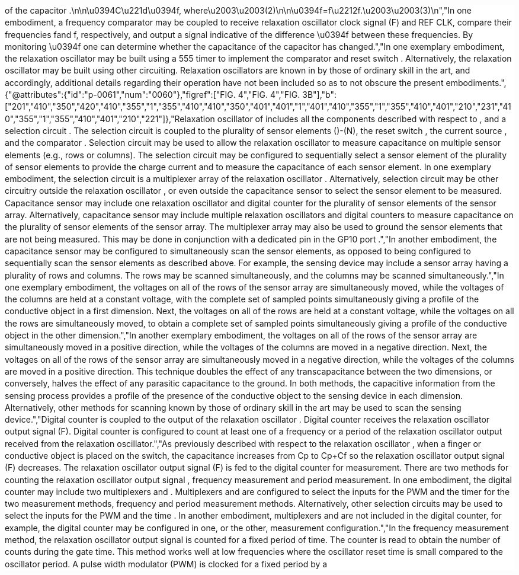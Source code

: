 of the capacitor .\n\n\u0394C\u221d\u0394f, where\u2003\u2003(2)\n\n\u0394f=f\u2212f.\u2003\u2003(3)\n","In one embodiment, a frequency comparator may be coupled to receive relaxation oscillator clock signal (F) and REF CLK, compare their frequencies fand f, respectively, and output a signal indicative of the difference \u0394f between these frequencies. By monitoring \u0394f one can determine whether the capacitance of the capacitor  has changed.","In one exemplary embodiment, the relaxation oscillator  may be built using a 555 timer to implement the comparator  and reset switch . Alternatively, the relaxation oscillator  may be built using other circuiting. Relaxation oscillators are known in by those of ordinary skill in the art, and accordingly, additional details regarding their operation have not been included so as to not obscure the present embodiments.",{"@attributes":{"id":"p-0061","num":"0060"},"figref":["FIG. 4","FIG. 4","FIG. 3B"],"b":["201","410","350","420","410","355","1","355","410","410","350","401","401","1","401","410","355","1","355","410","401","210","231","410","355","1","355","410","401","210","221"]},"Relaxation oscillator  of  includes all the components described with respect to , and a selection circuit . The selection circuit  is coupled to the plurality of sensor elements ()-(N), the reset switch , the current source , and the comparator . Selection circuit  may be used to allow the relaxation oscillator  to measure capacitance on multiple sensor elements (e.g., rows or columns). The selection circuit  may be configured to sequentially select a sensor element of the plurality of sensor elements to provide the charge current and to measure the capacitance of each sensor element. In one exemplary embodiment, the selection circuit  is a multiplexer array of the relaxation oscillator . Alternatively, selection circuit may be other circuitry outside the relaxation oscillator , or even outside the capacitance sensor  to select the sensor element to be measured. Capacitance sensor  may include one relaxation oscillator and digital counter for the plurality of sensor elements of the sensor array. Alternatively, capacitance sensor  may include multiple relaxation oscillators and digital counters to measure capacitance on the plurality of sensor elements of the sensor array. The multiplexer array may also be used to ground the sensor elements that are not being measured. This may be done in conjunction with a dedicated pin in the GP10 port .","In another embodiment, the capacitance sensor  may be configured to simultaneously scan the sensor elements, as opposed to being configured to sequentially scan the sensor elements as described above. For example, the sensing device may include a sensor array having a plurality of rows and columns. The rows may be scanned simultaneously, and the columns may be scanned simultaneously.","In one exemplary embodiment, the voltages on all of the rows of the sensor array are simultaneously moved, while the voltages of the columns are held at a constant voltage, with the complete set of sampled points simultaneously giving a profile of the conductive object in a first dimension. Next, the voltages on all of the rows are held at a constant voltage, while the voltages on all the rows are simultaneously moved, to obtain a complete set of sampled points simultaneously giving a profile of the conductive object in the other dimension.","In another exemplary embodiment, the voltages on all of the rows of the sensor array are simultaneously moved in a positive direction, while the voltages of the columns are moved in a negative direction. Next, the voltages on all of the rows of the sensor array are simultaneously moved in a negative direction, while the voltages of the columns are moved in a positive direction. This technique doubles the effect of any transcapacitance between the two dimensions, or conversely, halves the effect of any parasitic capacitance to the ground. In both methods, the capacitive information from the sensing process provides a profile of the presence of the conductive object to the sensing device in each dimension. Alternatively, other methods for scanning known by those of ordinary skill in the art may be used to scan the sensing device.","Digital counter  is coupled to the output of the relaxation oscillator . Digital counter  receives the relaxation oscillator output signal  (F). Digital counter  is configured to count at least one of a frequency or a period of the relaxation oscillator output received from the relaxation oscillator.","As previously described with respect to the relaxation oscillator , when a finger or conductive object is placed on the switch, the capacitance increases from Cp to Cp+Cf so the relaxation oscillator output signal  (F) decreases. The relaxation oscillator output signal  (F) is fed to the digital counter  for measurement. There are two methods for counting the relaxation oscillator output signal , frequency measurement and period measurement. In one embodiment, the digital counter  may include two multiplexers  and . Multiplexers  and  are configured to select the inputs for the PWM  and the timer  for the two measurement methods, frequency and period measurement methods. Alternatively, other selection circuits may be used to select the inputs for the PWM  and the time . In another embodiment, multiplexers  and  are not included in the digital counter, for example, the digital counter  may be configured in one, or the other, measurement configuration.","In the frequency measurement method, the relaxation oscillator output signal  is counted for a fixed period of time. The counter  is read to obtain the number of counts during the gate time. This method works well at low frequencies where the oscillator reset time is small compared to the oscillator period. A pulse width modulator (PWM)  is clocked for a fixed period by a